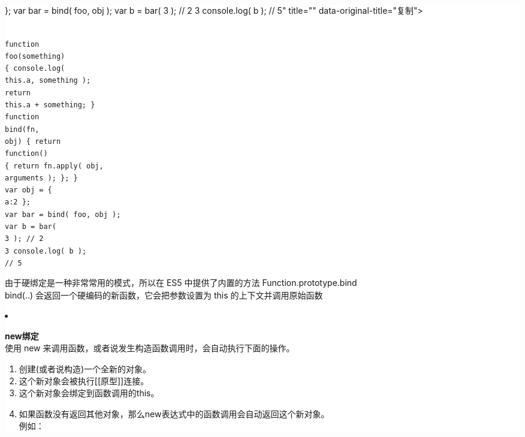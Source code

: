    };
   var bar = bind( foo, obj );
   var b = bar( 3 ); // 2 3
   console.log( b ); // 5" title="" data-original-title="&#x590D;&#x5236;"></span>
      <span type="button" class="saveToNote code-tool" data-toggle="tooltip" data-placement="top" title="" data-original-title="&#x653E;&#x8FDB;&#x7B14;&#x8BB0;"></span>
      </div>
      </div><pre class="hljs javascript"><code>   <span class="hljs-function"><span class="hljs-keyword">function</span> <span class="hljs-title">foo</span>(<span class="hljs-params">something</span>) </span>{ 
       <span class="hljs-built_in">console</span>.log( <span class="hljs-keyword">this</span>.a, something ); 
       <span class="hljs-keyword">return</span> <span class="hljs-keyword">this</span>.a + something;
   }
   <span class="hljs-function"><span class="hljs-keyword">function</span> <span class="hljs-title">bind</span>(<span class="hljs-params">fn, obj</span>) </span>{
       <span class="hljs-keyword">return</span> <span class="hljs-function"><span class="hljs-keyword">function</span>(<span class="hljs-params"></span>) </span>{
           <span class="hljs-keyword">return</span> fn.apply( obj, <span class="hljs-built_in">arguments</span> );
       };
   }
   <span class="hljs-keyword">var</span> obj = { 
       <span class="hljs-attr">a</span>:<span class="hljs-number">2</span>
   };
   <span class="hljs-keyword">var</span> bar = bind( foo, obj );
   <span class="hljs-keyword">var</span> b = bar( <span class="hljs-number">3</span> ); <span class="hljs-comment">// 2 3</span>
   <span class="hljs-built_in">console</span>.log( b ); <span class="hljs-comment">// 5</span></code></pre>
<p>&#x7531;&#x4E8E;&#x786C;&#x7ED1;&#x5B9A;&#x662F;&#x4E00;&#x79CD;&#x975E;&#x5E38;&#x5E38;&#x7528;&#x7684;&#x6A21;&#x5F0F;&#xFF0C;&#x6240;&#x4EE5;&#x5728; ES5 &#x4E2D;&#x63D0;&#x4F9B;&#x4E86;&#x5185;&#x7F6E;&#x7684;&#x65B9;&#x6CD5; Function.prototype.bind<br>   bind(..) &#x4F1A;&#x8FD4;&#x56DE;&#x4E00;&#x4E2A;&#x786C;&#x7F16;&#x7801;&#x7684;&#x65B0;&#x51FD;&#x6570;&#xFF0C;&#x5B83;&#x4F1A;&#x628A;&#x53C2;&#x6570;&#x8BBE;&#x7F6E;&#x4E3A; this &#x7684;&#x4E0A;&#x4E0B;&#x6587;&#x5E76;&#x8C03;&#x7528;&#x539F;&#x59CB;&#x51FD;&#x6570;</p>
</li>
<li>
<p><strong>new&#x7ED1;&#x5B9A;</strong><br>   &#x4F7F;&#x7528; new &#x6765;&#x8C03;&#x7528;&#x51FD;&#x6570;&#xFF0C;&#x6216;&#x8005;&#x8BF4;&#x53D1;&#x751F;&#x6784;&#x9020;&#x51FD;&#x6570;&#x8C03;&#x7528;&#x65F6;&#xFF0C;&#x4F1A;&#x81EA;&#x52A8;&#x6267;&#x884C;&#x4E0B;&#x9762;&#x7684;&#x64CD;&#x4F5C;&#x3002;</p>
<ol>
<li>&#x521B;&#x5EFA;(&#x6216;&#x8005;&#x8BF4;&#x6784;&#x9020;)&#x4E00;&#x4E2A;&#x5168;&#x65B0;&#x7684;&#x5BF9;&#x8C61;&#x3002;</li>
<li>&#x8FD9;&#x4E2A;&#x65B0;&#x5BF9;&#x8C61;&#x4F1A;&#x88AB;&#x6267;&#x884C;[[&#x539F;&#x578B;]]&#x8FDE;&#x63A5;&#x3002;</li>
<li>&#x8FD9;&#x4E2A;&#x65B0;&#x5BF9;&#x8C61;&#x4F1A;&#x7ED1;&#x5B9A;&#x5230;&#x51FD;&#x6570;&#x8C03;&#x7528;&#x7684;this&#x3002;</li>
<li>
<p>&#x5982;&#x679C;&#x51FD;&#x6570;&#x6CA1;&#x6709;&#x8FD4;&#x56DE;&#x5176;&#x4ED6;&#x5BF9;&#x8C61;&#xFF0C;&#x90A3;&#x4E48;new&#x8868;&#x8FBE;&#x5F0F;&#x4E2D;&#x7684;&#x51FD;&#x6570;&#x8C03;&#x7528;&#x4F1A;&#x81EA;&#x52A8;&#x8FD4;&#x56DE;&#x8FD9;&#x4E2A;&#x65B0;&#x5BF9;&#x8C61;&#x3002;<br>  &#x4F8B;&#x5982;&#xFF1A;</p>
<div class="widget-codetool" style="display:none;">
      <div class="widget-codetool--inner">
      <span class="selectCode code-tool" data-toggle="tooltip" data-placement="top" title="" data-original-title="&#x5168;&#x9009;"></span>
      <span type="button" class="copyCode code-tool" data-toggle="tooltip" data-placement="top" data-clipboard-text="  function foo(a) { 
      this.a = a;
  }
  var bar = new foo(2); 
  console.log( bar.a ); // 2